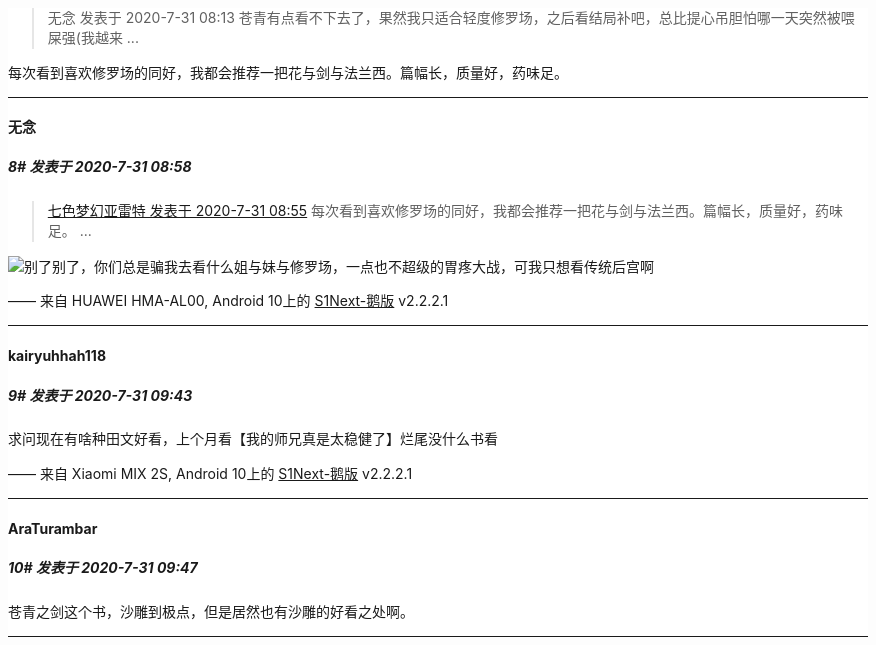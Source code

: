 

<blockquote>无念 发表于 2020-7-31 08:13
苍青有点看不下去了，果然我只适合轻度修罗场，之后看结局补吧，总比提心吊胆怕哪一天突然被喂屎强(我越来 ...</blockquote>
每次看到喜欢修罗场的同好，我都会推荐一把花与剑与法兰西。篇幅长，质量好，药味足。







*****

####  无念  
##### 8#       发表于 2020-7-31 08:58



<blockquote><a href="httphttps://bbs.saraba1st.com/2b/forum.php?mod=redirect&amp;goto=findpost&amp;pid=48268479&amp;ptid=1952365" target="_blank">七色梦幻亚雷特 发表于 2020-7-31 08:55</a>
每次看到喜欢修罗场的同好，我都会推荐一把花与剑与法兰西。篇幅长，质量好，药味足。 ...</blockquote>
<img src="https://static.saraba1st.com/image/smiley/face2017/037.png" referrerpolicy="no-referrer">别了别了，你们总是骗我去看什么姐与妹与修罗场，一点也不超级的胃疼大战，可我只想看传统后宫啊

—— 来自 HUAWEI HMA-AL00, Android 10上的 [S1Next-鹅版](https://github.com/ykrank/S1-Next/releases) v2.2.2.1







*****

####  kairyuhhah118  
##### 9#       发表于 2020-7-31 09:43




求问现在有啥种田文好看，上个月看【我的师兄真是太稳健了】烂尾没什么书看

—— 来自 Xiaomi MIX 2S, Android 10上的 [S1Next-鹅版](https://github.com/ykrank/S1-Next/releases) v2.2.2.1







*****

####  AraTurambar  
##### 10#       发表于 2020-7-31 09:47




苍青之剑这个书，沙雕到极点，但是居然也有沙雕的好看之处啊。







*****
